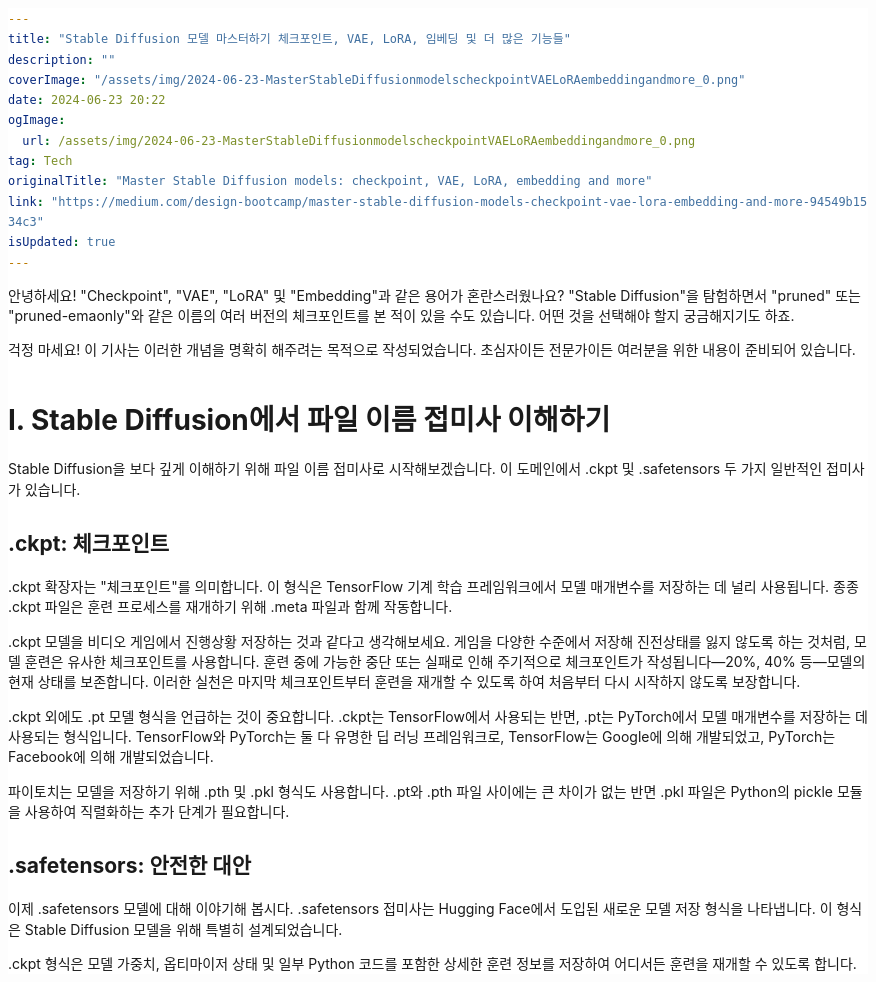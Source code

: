 ```yaml
---
title: "Stable Diffusion 모델 마스터하기 체크포인트, VAE, LoRA, 임베딩 및 더 많은 기능들"
description: ""
coverImage: "/assets/img/2024-06-23-MasterStableDiffusionmodelscheckpointVAELoRAembeddingandmore_0.png"
date: 2024-06-23 20:22
ogImage:
  url: /assets/img/2024-06-23-MasterStableDiffusionmodelscheckpointVAELoRAembeddingandmore_0.png
tag: Tech
originalTitle: "Master Stable Diffusion models: checkpoint, VAE, LoRA, embedding and more"
link: "https://medium.com/design-bootcamp/master-stable-diffusion-models-checkpoint-vae-lora-embedding-and-more-94549b1534c3"
isUpdated: true
---
```


안녕하세요! "Checkpoint", "VAE", "LoRA" 및 "Embedding"과 같은 용어가 혼란스러웠나요? "Stable Diffusion"을 탐험하면서 "pruned" 또는 "pruned-emaonly"와 같은 이름의 여러 버전의 체크포인트를 본 적이 있을 수도 있습니다. 어떤 것을 선택해야 할지 궁금해지기도 하죠.

걱정 마세요! 이 기사는 이러한 개념을 명확히 해주려는 목적으로 작성되었습니다. 초심자이든 전문가이든 여러분을 위한 내용이 준비되어 있습니다.

# I. Stable Diffusion에서 파일 이름 접미사 이해하기

Stable Diffusion을 보다 깊게 이해하기 위해 파일 이름 접미사로 시작해보겠습니다. 이 도메인에서 .ckpt 및 .safetensors 두 가지 일반적인 접미사가 있습니다.

<div class="content-ad"></div>

## .ckpt: 체크포인트

.ckpt 확장자는 "체크포인트"를 의미합니다. 이 형식은 TensorFlow 기계 학습 프레임워크에서 모델 매개변수를 저장하는 데 널리 사용됩니다. 종종 .ckpt 파일은 훈련 프로세스를 재개하기 위해 .meta 파일과 함께 작동합니다.

.ckpt 모델을 비디오 게임에서 진행상황 저장하는 것과 같다고 생각해보세요. 게임을 다양한 수준에서 저장해 진전상태를 잃지 않도록 하는 것처럼, 모델 훈련은 유사한 체크포인트를 사용합니다. 훈련 중에 가능한 중단 또는 실패로 인해 주기적으로 체크포인트가 작성됩니다—20%, 40% 등—모델의 현재 상태를 보존합니다. 이러한 실천은 마지막 체크포인트부터 훈련을 재개할 수 있도록 하여 처음부터 다시 시작하지 않도록 보장합니다.

.ckpt 외에도 .pt 모델 형식을 언급하는 것이 중요합니다. .ckpt는 TensorFlow에서 사용되는 반면, .pt는 PyTorch에서 모델 매개변수를 저장하는 데 사용되는 형식입니다. TensorFlow와 PyTorch는 둘 다 유명한 딥 러닝 프레임워크로, TensorFlow는 Google에 의해 개발되었고, PyTorch는 Facebook에 의해 개발되었습니다.

<div class="content-ad"></div>

파이토치는 모델을 저장하기 위해 .pth 및 .pkl 형식도 사용합니다. .pt와 .pth 파일 사이에는 큰 차이가 없는 반면 .pkl 파일은 Python의 pickle 모듈을 사용하여 직렬화하는 추가 단계가 필요합니다.

## .safetensors: 안전한 대안

이제 .safetensors 모델에 대해 이야기해 봅시다. .safetensors 접미사는 Hugging Face에서 도입된 새로운 모델 저장 형식을 나타냅니다. 이 형식은 Stable Diffusion 모델을 위해 특별히 설계되었습니다.

.ckpt 형식은 모델 가중치, 옵티마이저 상태 및 일부 Python 코드를 포함한 상세한 훈련 정보를 저장하여 어디서든 훈련을 재개할 수 있도록 합니다.
